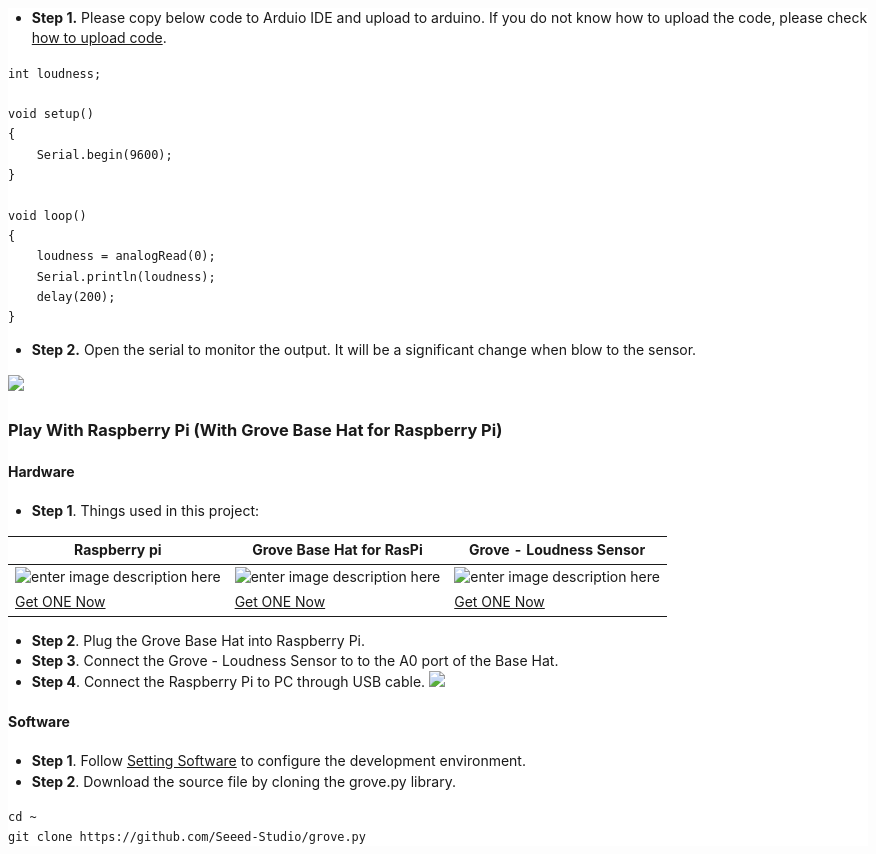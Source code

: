 - **Step 1.** Please copy below code to Arduio IDE and upload to arduino. If you do not know how to upload the code, please check [how to upload code](http://wiki.seeedstudio.com/Upload_Code/).


```
int loudness;

void setup()
{
    Serial.begin(9600);
}

void loop()
{
    loudness = analogRead(0);
    Serial.println(loudness);
    delay(200);
}

```

- **Step 2.** Open the serial to monitor the output. It will be a significant change when blow to the sensor.

![](https://files.seeedstudio.com/wiki/Grove-Loudness_Sensor/img/seeeduino_serial.png)



### Play With Raspberry Pi (With Grove Base Hat for Raspberry Pi)

#### Hardware

- **Step 1**. Things used in this project:

| Raspberry pi | Grove Base Hat for RasPi | Grove - Loudness Sensor |
|--------------|-------------|-----------------|
|![enter image description here](https://files.seeedstudio.com/wiki/wiki_english/docs/images/rasp.jpg)|![enter image description here](https://files.seeedstudio.com/wiki/Grove_Base_Hat_for_Raspberry_Pi/img/thumbnail.jpg)|![enter image description here](https://files.seeedstudio.com/wiki/Grove-Loudness_Sensor/img/LoudnessSensor_s.jpg)|
|[Get ONE Now](https://www.seeedstudio.com/Raspberry-Pi-3-Model-B-p-2625.html)|[Get ONE Now](https://www.seeedstudio.com/Grove-Base-Hat-for-Raspberry-Pi-p-3186.html)|[Get ONE Now](https://www.seeedstudio.com/Grove-Loudness-Sensor-p-1382.html)

- **Step 2**. Plug the Grove Base Hat into Raspberry Pi.
- **Step 3**. Connect the Grove - Loudness Sensor to to the A0 port of the Base Hat.
- **Step 4**. Connect the Raspberry Pi to PC through USB cable.
![](https://files.seeedstudio.com/wiki/Grove-Loudness_Sensor/img/withrpi_basehat.jpg)


#### Software

- **Step 1**. Follow [Setting Software](http://wiki.seeedstudio.com/Grove_Base_Hat_for_Raspberry_Pi/#installation) to configure the development environment.
- **Step 2**. Download the source file by cloning the grove.py library. 

```
cd ~
git clone https://github.com/Seeed-Studio/grove.py

```
